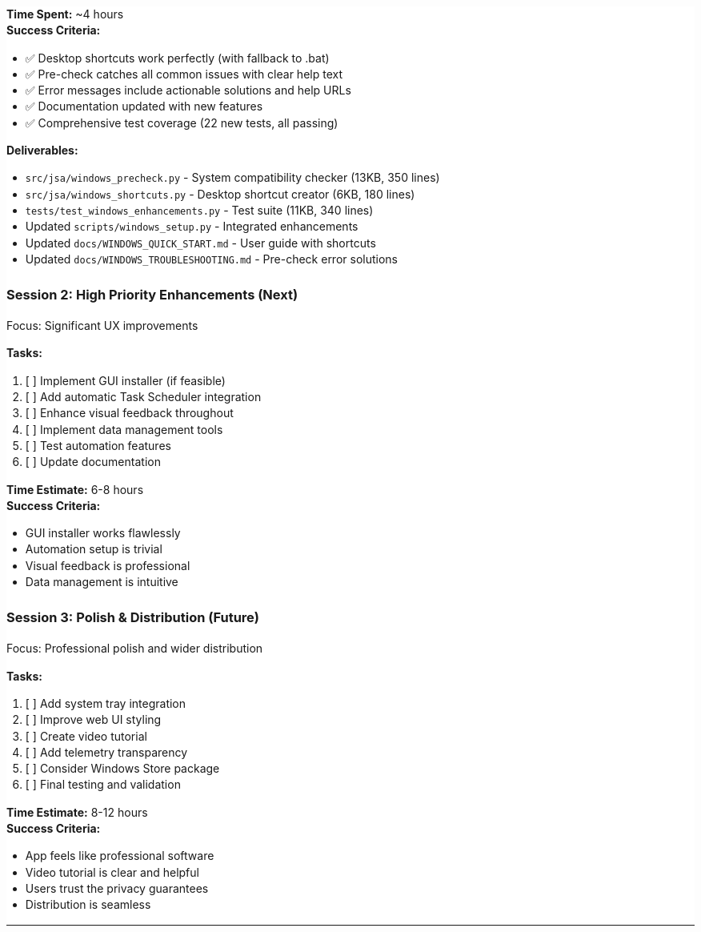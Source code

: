 **Time Spent:** ~4 hours  
**Success Criteria:**
- ✅ Desktop shortcuts work perfectly (with fallback to .bat)
- ✅ Pre-check catches all common issues with clear help text
- ✅ Error messages include actionable solutions and help URLs
- ✅ Documentation updated with new features
- ✅ Comprehensive test coverage (22 new tests, all passing)

**Deliverables:**
- `src/jsa/windows_precheck.py` - System compatibility checker (13KB, 350 lines)
- `src/jsa/windows_shortcuts.py` - Desktop shortcut creator (6KB, 180 lines)
- `tests/test_windows_enhancements.py` - Test suite (11KB, 340 lines)
- Updated `scripts/windows_setup.py` - Integrated enhancements
- Updated `docs/WINDOWS_QUICK_START.md` - User guide with shortcuts
- Updated `docs/WINDOWS_TROUBLESHOOTING.md` - Pre-check error solutions

### Session 2: High Priority Enhancements (Next)
Focus: Significant UX improvements

**Tasks:**
1. [ ] Implement GUI installer (if feasible)
2. [ ] Add automatic Task Scheduler integration
3. [ ] Enhance visual feedback throughout
4. [ ] Implement data management tools
5. [ ] Test automation features
6. [ ] Update documentation

**Time Estimate:** 6-8 hours  
**Success Criteria:**
- GUI installer works flawlessly
- Automation setup is trivial
- Visual feedback is professional
- Data management is intuitive

### Session 3: Polish & Distribution (Future)
Focus: Professional polish and wider distribution

**Tasks:**
1. [ ] Add system tray integration
2. [ ] Improve web UI styling
3. [ ] Create video tutorial
4. [ ] Add telemetry transparency
5. [ ] Consider Windows Store package
6. [ ] Final testing and validation

**Time Estimate:** 8-12 hours  
**Success Criteria:**
- App feels like professional software
- Video tutorial is clear and helpful
- Users trust the privacy guarantees
- Distribution is seamless

---
